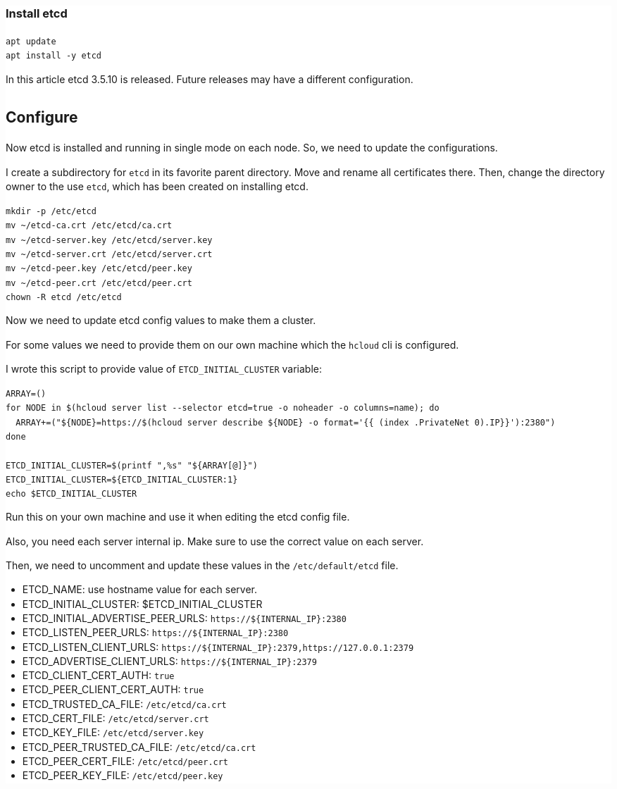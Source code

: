 ### Install etcd

```shell
apt update
apt install -y etcd
```

In this article etcd 3.5.10 is released.
Future releases may have a different configuration.

## Configure

Now etcd is installed and running in single mode on each node.
So, we need to update the configurations.

I create a subdirectory for `etcd` in its favorite parent directory.
Move and rename all certificates there.
Then, change the directory owner to the use `etcd`, which has been created on installing etcd.

```shell
mkdir -p /etc/etcd
mv ~/etcd-ca.crt /etc/etcd/ca.crt
mv ~/etcd-server.key /etc/etcd/server.key
mv ~/etcd-server.crt /etc/etcd/server.crt
mv ~/etcd-peer.key /etc/etcd/peer.key
mv ~/etcd-peer.crt /etc/etcd/peer.crt
chown -R etcd /etc/etcd
```

Now we need to update etcd config values to make them a cluster.

For some values we need to provide them on our own machine which the `hcloud` cli is configured.

I wrote this script to provide value of `ETCD_INITIAL_CLUSTER` variable:

```shell
ARRAY=()
for NODE in $(hcloud server list --selector etcd=true -o noheader -o columns=name); do
  ARRAY+=("${NODE}=https://$(hcloud server describe ${NODE} -o format='{{ (index .PrivateNet 0).IP}}'):2380")
done

ETCD_INITIAL_CLUSTER=$(printf ",%s" "${ARRAY[@]}")
ETCD_INITIAL_CLUSTER=${ETCD_INITIAL_CLUSTER:1}
echo $ETCD_INITIAL_CLUSTER
```

Run this on your own machine and use it when editing the etcd config file.

Also, you need each server internal ip.
Make sure to use the correct value on each server.

Then, we need to uncomment and update these values in the `/etc/default/etcd` file.

* ETCD_NAME: use hostname value for each server.
* ETCD_INITIAL_CLUSTER: $ETCD_INITIAL_CLUSTER
* ETCD_INITIAL_ADVERTISE_PEER_URLS: `https://${INTERNAL_IP}:2380`
* ETCD_LISTEN_PEER_URLS: `https://${INTERNAL_IP}:2380`
* ETCD_LISTEN_CLIENT_URLS: `https://${INTERNAL_IP}:2379,https://127.0.0.1:2379`
* ETCD_ADVERTISE_CLIENT_URLS: `https://${INTERNAL_IP}:2379`
* ETCD_CLIENT_CERT_AUTH: `true`
* ETCD_PEER_CLIENT_CERT_AUTH: `true`
* ETCD_TRUSTED_CA_FILE: `/etc/etcd/ca.crt`
* ETCD_CERT_FILE: `/etc/etcd/server.crt`
* ETCD_KEY_FILE: `/etc/etcd/server.key`
* ETCD_PEER_TRUSTED_CA_FILE: `/etc/etcd/ca.crt`
* ETCD_PEER_CERT_FILE: `/etc/etcd/peer.crt`
* ETCD_PEER_KEY_FILE: `/etc/etcd/peer.key`
